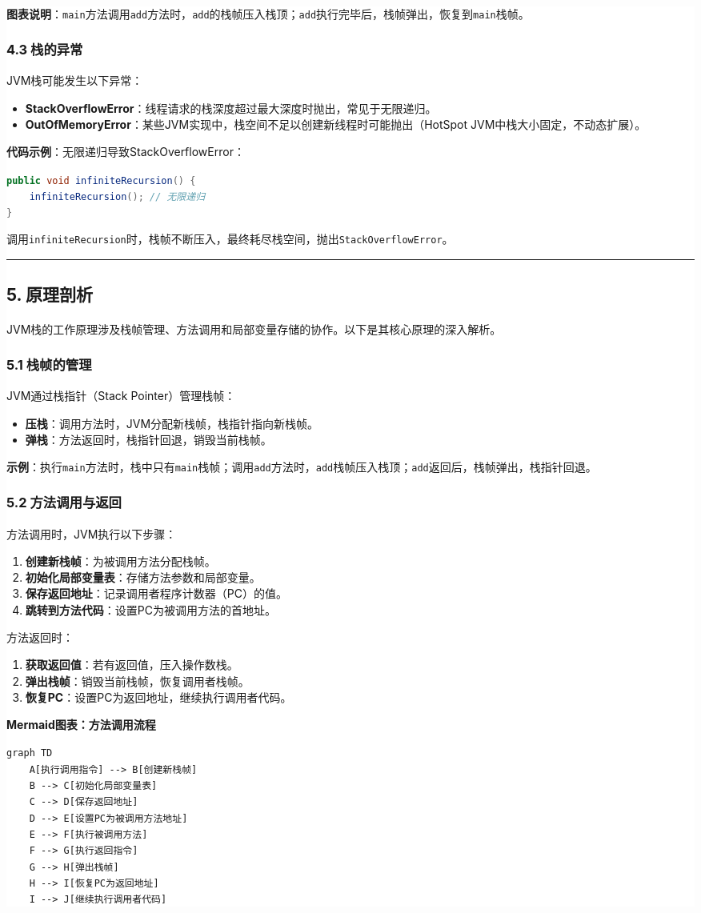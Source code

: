 
**图表说明**：`main`方法调用`add`方法时，`add`的栈帧压入栈顶；`add`执行完毕后，栈帧弹出，恢复到`main`栈帧。

### 4.3 栈的异常

JVM栈可能发生以下异常：

- **StackOverflowError**：线程请求的栈深度超过最大深度时抛出，常见于无限递归。
- **OutOfMemoryError**：某些JVM实现中，栈空间不足以创建新线程时可能抛出（HotSpot JVM中栈大小固定，不动态扩展）。

**代码示例**：无限递归导致StackOverflowError：

```java 
public void infiniteRecursion() {
    infiniteRecursion(); // 无限递归
}
```


调用`infiniteRecursion`时，栈帧不断压入，最终耗尽栈空间，抛出`StackOverflowError`。

***

## 5. 原理剖析

JVM栈的工作原理涉及栈帧管理、方法调用和局部变量存储的协作。以下是其核心原理的深入解析。

### 5.1 栈帧的管理

JVM通过栈指针（Stack Pointer）管理栈帧：

- **压栈**：调用方法时，JVM分配新栈帧，栈指针指向新栈帧。
- **弹栈**：方法返回时，栈指针回退，销毁当前栈帧。

**示例**：执行`main`方法时，栈中只有`main`栈帧；调用`add`方法时，`add`栈帧压入栈顶；`add`返回后，栈帧弹出，栈指针回退。

### 5.2 方法调用与返回

方法调用时，JVM执行以下步骤：

1. **创建新栈帧**：为被调用方法分配栈帧。
2. **初始化局部变量表**：存储方法参数和局部变量。
3. **保存返回地址**：记录调用者程序计数器（PC）的值。
4. **跳转到方法代码**：设置PC为被调用方法的首地址。

方法返回时：

1. **获取返回值**：若有返回值，压入操作数栈。
2. **弹出栈帧**：销毁当前栈帧，恢复调用者栈帧。
3. **恢复PC**：设置PC为返回地址，继续执行调用者代码。

**Mermaid图表：方法调用流程**

```mermaid 
graph TD
    A[执行调用指令] --> B[创建新栈帧]
    B --> C[初始化局部变量表]
    C --> D[保存返回地址]
    D --> E[设置PC为被调用方法地址]
    E --> F[执行被调用方法]
    F --> G[执行返回指令]
    G --> H[弹出栈帧]
    H --> I[恢复PC为返回地址]
    I --> J[继续执行调用者代码]
```

